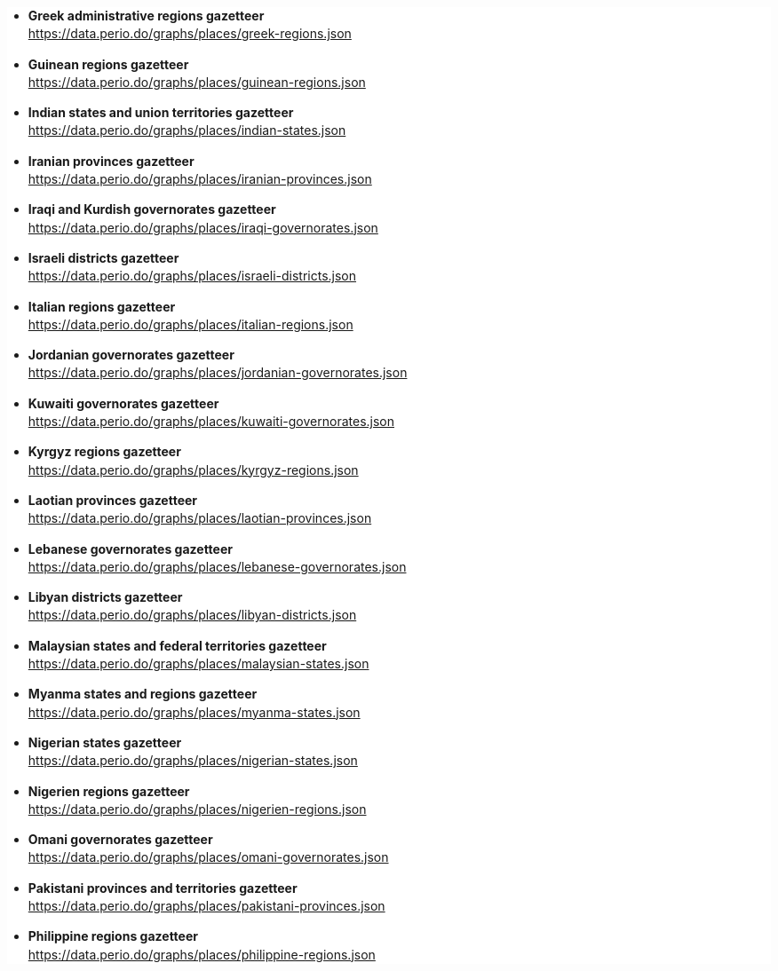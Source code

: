 * **Greek administrative regions gazetteer**<br>
  https://data.perio.do/graphs/places/greek-regions.json

* **Guinean regions gazetteer**<br>
  https://data.perio.do/graphs/places/guinean-regions.json

* **Indian states and union territories gazetteer**<br>
  https://data.perio.do/graphs/places/indian-states.json

* **Iranian provinces gazetteer**<br>
  https://data.perio.do/graphs/places/iranian-provinces.json

* **Iraqi and Kurdish governorates gazetteer**<br>
  https://data.perio.do/graphs/places/iraqi-governorates.json

* **Israeli districts gazetteer**<br>
  https://data.perio.do/graphs/places/israeli-districts.json

* **Italian regions gazetteer**<br>
  https://data.perio.do/graphs/places/italian-regions.json

* **Jordanian governorates gazetteer**<br>
  https://data.perio.do/graphs/places/jordanian-governorates.json

* **Kuwaiti governorates gazetteer**<br>
  https://data.perio.do/graphs/places/kuwaiti-governorates.json

* **Kyrgyz regions gazetteer**<br>
  https://data.perio.do/graphs/places/kyrgyz-regions.json

* **Laotian provinces gazetteer**<br>
  https://data.perio.do/graphs/places/laotian-provinces.json

* **Lebanese governorates gazetteer**<br>
  https://data.perio.do/graphs/places/lebanese-governorates.json

* **Libyan districts gazetteer**<br>
  https://data.perio.do/graphs/places/libyan-districts.json

* **Malaysian states and federal territories gazetteer**<br>
  https://data.perio.do/graphs/places/malaysian-states.json

* **Myanma states and regions gazetteer**<br>
  https://data.perio.do/graphs/places/myanma-states.json

* **Nigerian states gazetteer**<br>
  https://data.perio.do/graphs/places/nigerian-states.json

* **Nigerien regions gazetteer**<br>
  https://data.perio.do/graphs/places/nigerien-regions.json

* **Omani governorates gazetteer**<br>
  https://data.perio.do/graphs/places/omani-governorates.json

* **Pakistani provinces and territories gazetteer**<br>
  https://data.perio.do/graphs/places/pakistani-provinces.json

* **Philippine regions gazetteer**<br>
  https://data.perio.do/graphs/places/philippine-regions.json
